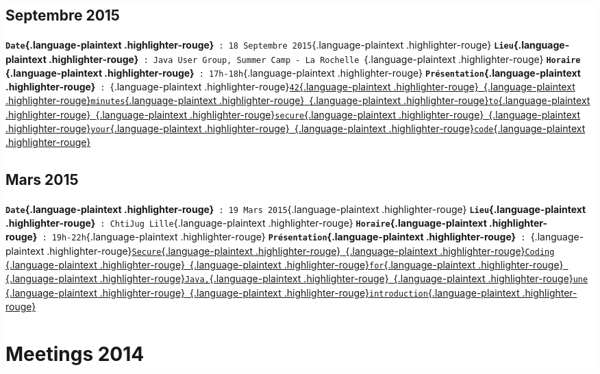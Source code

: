 ## Septembre 2015

**`Date`{.language-plaintext
.highlighter-rouge}**` : 18 Septembre 2015`{.language-plaintext
.highlighter-rouge} **`Lieu`{.language-plaintext
.highlighter-rouge}**` : Java User Group, Summer Camp - La Rochelle `{.language-plaintext
.highlighter-rouge} **`Horaire`{.language-plaintext
.highlighter-rouge}**` : 17h-18h`{.language-plaintext
.highlighter-rouge} **`Présentation`{.language-plaintext
.highlighter-rouge}**` : `{.language-plaintext
.highlighter-rouge}[`42`{.language-plaintext
.highlighter-rouge}` `{.language-plaintext
.highlighter-rouge}`minutes`{.language-plaintext
.highlighter-rouge}` `{.language-plaintext
.highlighter-rouge}`to`{.language-plaintext
.highlighter-rouge}` `{.language-plaintext
.highlighter-rouge}`secure`{.language-plaintext
.highlighter-rouge}` `{.language-plaintext
.highlighter-rouge}`your`{.language-plaintext
.highlighter-rouge}` `{.language-plaintext
.highlighter-rouge}`code`{.language-plaintext
.highlighter-rouge}](http://www.slideshare.net/SebastienGioria/42-minutes-to-secure-your-code)

## Mars 2015

**`Date`{.language-plaintext
.highlighter-rouge}**` : 19 Mars 2015`{.language-plaintext
.highlighter-rouge} **`Lieu`{.language-plaintext
.highlighter-rouge}**` : ChtiJug Lille`{.language-plaintext
.highlighter-rouge} **`Horaire`{.language-plaintext
.highlighter-rouge}**` : 19h-22h`{.language-plaintext
.highlighter-rouge} **`Présentation`{.language-plaintext
.highlighter-rouge}**` : `{.language-plaintext
.highlighter-rouge}[`Secure`{.language-plaintext
.highlighter-rouge}` `{.language-plaintext
.highlighter-rouge}`Coding`{.language-plaintext
.highlighter-rouge}` `{.language-plaintext
.highlighter-rouge}`for`{.language-plaintext
.highlighter-rouge}` `{.language-plaintext
.highlighter-rouge}`Java,`{.language-plaintext
.highlighter-rouge}` `{.language-plaintext
.highlighter-rouge}`une`{.language-plaintext
.highlighter-rouge}` `{.language-plaintext
.highlighter-rouge}`introduction`{.language-plaintext
.highlighter-rouge}](http://www.slideshare.net/SebastienGioria/secure-coding-for-java-une-introduction)

# Meetings 2014
